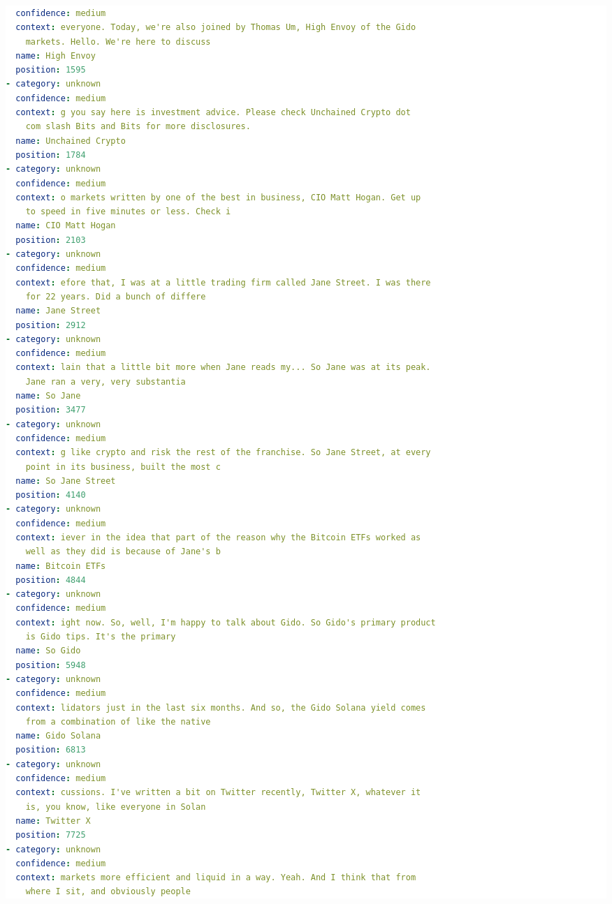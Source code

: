 ```yaml
  confidence: medium
  context: everyone. Today, we're also joined by Thomas Um, High Envoy of the Gido
    markets. Hello. We're here to discuss
  name: High Envoy
  position: 1595
- category: unknown
  confidence: medium
  context: g you say here is investment advice. Please check Unchained Crypto dot
    com slash Bits and Bits for more disclosures.
  name: Unchained Crypto
  position: 1784
- category: unknown
  confidence: medium
  context: o markets written by one of the best in business, CIO Matt Hogan. Get up
    to speed in five minutes or less. Check i
  name: CIO Matt Hogan
  position: 2103
- category: unknown
  confidence: medium
  context: efore that, I was at a little trading firm called Jane Street. I was there
    for 22 years. Did a bunch of differe
  name: Jane Street
  position: 2912
- category: unknown
  confidence: medium
  context: lain that a little bit more when Jane reads my... So Jane was at its peak.
    Jane ran a very, very substantia
  name: So Jane
  position: 3477
- category: unknown
  confidence: medium
  context: g like crypto and risk the rest of the franchise. So Jane Street, at every
    point in its business, built the most c
  name: So Jane Street
  position: 4140
- category: unknown
  confidence: medium
  context: iever in the idea that part of the reason why the Bitcoin ETFs worked as
    well as they did is because of Jane's b
  name: Bitcoin ETFs
  position: 4844
- category: unknown
  confidence: medium
  context: ight now. So, well, I'm happy to talk about Gido. So Gido's primary product
    is Gido tips. It's the primary
  name: So Gido
  position: 5948
- category: unknown
  confidence: medium
  context: lidators just in the last six months. And so, the Gido Solana yield comes
    from a combination of like the native
  name: Gido Solana
  position: 6813
- category: unknown
  confidence: medium
  context: cussions. I've written a bit on Twitter recently, Twitter X, whatever it
    is, you know, like everyone in Solan
  name: Twitter X
  position: 7725
- category: unknown
  confidence: medium
  context: markets more efficient and liquid in a way. Yeah. And I think that from
    where I sit, and obviously people
```
